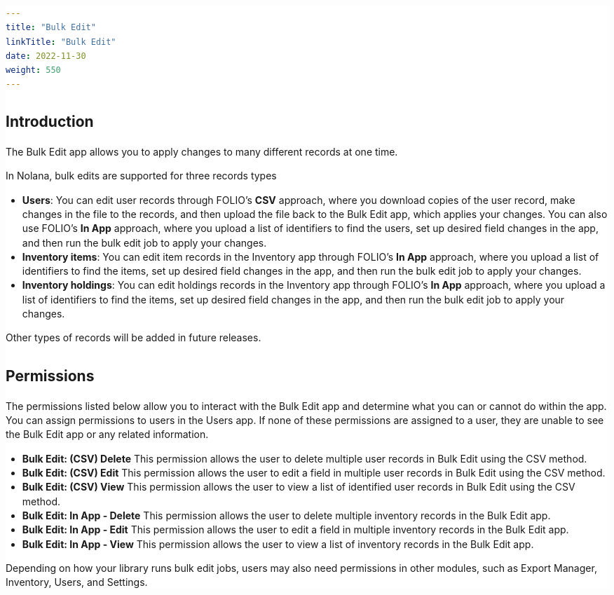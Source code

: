 ```yaml
---
title: "Bulk Edit"
linkTitle: "Bulk Edit"
date: 2022-11-30
weight: 550
---
```


## Introduction

The Bulk Edit app allows you to apply changes to many different records at one time. 

In Nolana, bulk edits are supported for three records types

* **Users**: You can edit user records through FOLIO’s **CSV** approach, where you download copies of the user record, make changes in the file to the records, and then upload the file back to the Bulk Edit app, which applies your changes. You can also use FOLIO’s **In App** approach, where you upload a list of identifiers to find the users, set up desired field changes in the app, and then run the bulk edit job to apply your changes.
* **Inventory items**: You can edit item records in the Inventory app through FOLIO’s **In App** approach, where you upload a list of identifiers to find the items, set up desired field changes in the app, and then run the bulk edit job to apply your changes. 
* **Inventory holdings**: You can edit holdings records in the Inventory app through FOLIO’s **In App** approach, where you upload a list of identifiers to find the items, set up desired field changes in the app, and then run the bulk edit job to apply your changes. 

Other types of records will be added in future releases.


## Permissions

The permissions listed below allow you to interact with the Bulk Edit app and determine what you can or cannot do within the app. You can assign permissions to users in the Users app. If none of these permissions are assigned to a user, they are unable to see the Bulk Edit app or any related information.

* **Bulk Edit: (CSV) Delete** This permission allows the user to delete multiple user records in Bulk Edit using the CSV method.
* **Bulk Edit: (CSV) Edit** This permission allows the user to edit a field in multiple user records in Bulk Edit using the CSV method.
* **Bulk Edit: (CSV) View** This permission allows the user to view a list of identified user records in Bulk Edit using the CSV method.
* **Bulk Edit: In App - Delete** This permission allows the user to delete multiple inventory records in the Bulk Edit app. 
* **Bulk Edit: In App - Edit** This permission allows the user to edit a field in multiple inventory records in the Bulk Edit app. 
* **Bulk Edit: In App - View** This permission allows the user to view a list of inventory records in the Bulk Edit app. 

Depending on how your library runs bulk edit jobs, users may also need permissions in other modules, such as Export Manager, Inventory, Users, and Settings.

